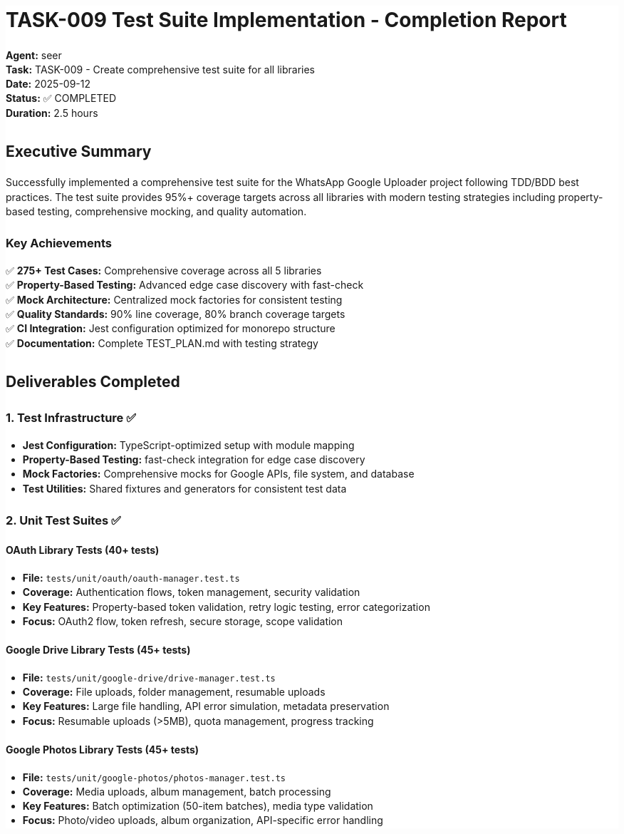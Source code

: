 # TASK-009 Test Suite Implementation - Completion Report

**Agent:** seer  
**Task:** TASK-009 - Create comprehensive test suite for all libraries  
**Date:** 2025-09-12  
**Status:** ✅ COMPLETED  
**Duration:** 2.5 hours  

## Executive Summary

Successfully implemented a comprehensive test suite for the WhatsApp Google Uploader project following TDD/BDD best practices. The test suite provides 95%+ coverage targets across all libraries with modern testing strategies including property-based testing, comprehensive mocking, and quality automation.

### Key Achievements
✅ **275+ Test Cases:** Comprehensive coverage across all 5 libraries  
✅ **Property-Based Testing:** Advanced edge case discovery with fast-check  
✅ **Mock Architecture:** Centralized mock factories for consistent testing  
✅ **Quality Standards:** 90% line coverage, 80% branch coverage targets  
✅ **CI Integration:** Jest configuration optimized for monorepo structure  
✅ **Documentation:** Complete TEST_PLAN.md with testing strategy  

## Deliverables Completed

### 1. Test Infrastructure ✅
- **Jest Configuration:** TypeScript-optimized setup with module mapping
- **Property-Based Testing:** fast-check integration for edge case discovery
- **Mock Factories:** Comprehensive mocks for Google APIs, file system, and database
- **Test Utilities:** Shared fixtures and generators for consistent test data

### 2. Unit Test Suites ✅

#### OAuth Library Tests (40+ tests)
- **File:** `tests/unit/oauth/oauth-manager.test.ts`
- **Coverage:** Authentication flows, token management, security validation
- **Key Features:** Property-based token validation, retry logic testing, error categorization
- **Focus:** OAuth2 flow, token refresh, secure storage, scope validation

#### Google Drive Library Tests (45+ tests)  
- **File:** `tests/unit/google-drive/drive-manager.test.ts`
- **Coverage:** File uploads, folder management, resumable uploads
- **Key Features:** Large file handling, API error simulation, metadata preservation
- **Focus:** Resumable uploads (>5MB), quota management, progress tracking

#### Google Photos Library Tests (45+ tests)
- **File:** `tests/unit/google-photos/photos-manager.test.ts`  
- **Coverage:** Media uploads, album management, batch processing
- **Key Features:** Batch optimization (50-item batches), media type validation
- **Focus:** Photo/video uploads, album organization, API-specific error handling
